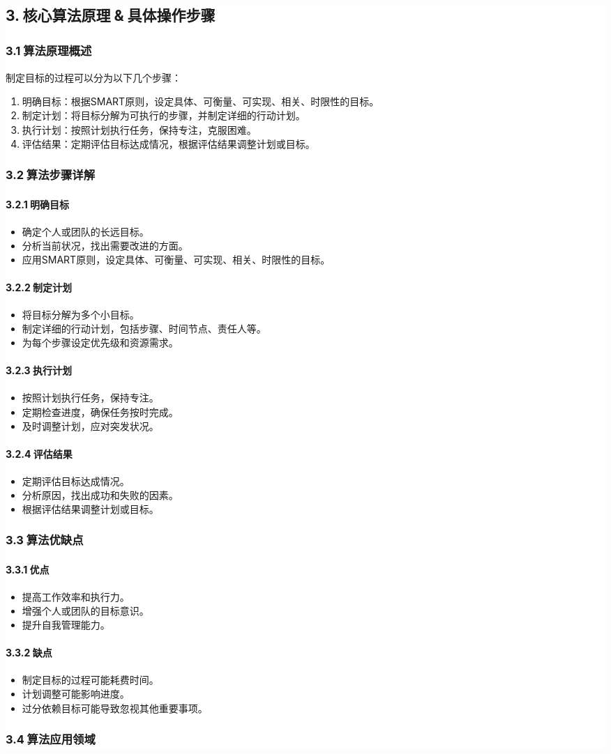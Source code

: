 ## 3. 核心算法原理 & 具体操作步骤

### 3.1 算法原理概述

制定目标的过程可以分为以下几个步骤：

1. 明确目标：根据SMART原则，设定具体、可衡量、可实现、相关、时限性的目标。
2. 制定计划：将目标分解为可执行的步骤，并制定详细的行动计划。
3. 执行计划：按照计划执行任务，保持专注，克服困难。
4. 评估结果：定期评估目标达成情况，根据评估结果调整计划或目标。

### 3.2 算法步骤详解

#### 3.2.1 明确目标

- 确定个人或团队的长远目标。
- 分析当前状况，找出需要改进的方面。
- 应用SMART原则，设定具体、可衡量、可实现、相关、时限性的目标。

#### 3.2.2 制定计划

- 将目标分解为多个小目标。
- 制定详细的行动计划，包括步骤、时间节点、责任人等。
- 为每个步骤设定优先级和资源需求。

#### 3.2.3 执行计划

- 按照计划执行任务，保持专注。
- 定期检查进度，确保任务按时完成。
- 及时调整计划，应对突发状况。

#### 3.2.4 评估结果

- 定期评估目标达成情况。
- 分析原因，找出成功和失败的因素。
- 根据评估结果调整计划或目标。

### 3.3 算法优缺点

#### 3.3.1 优点

- 提高工作效率和执行力。
- 增强个人或团队的目标意识。
- 提升自我管理能力。

#### 3.3.2 缺点

- 制定目标的过程可能耗费时间。
- 计划调整可能影响进度。
- 过分依赖目标可能导致忽视其他重要事项。

### 3.4 算法应用领域
